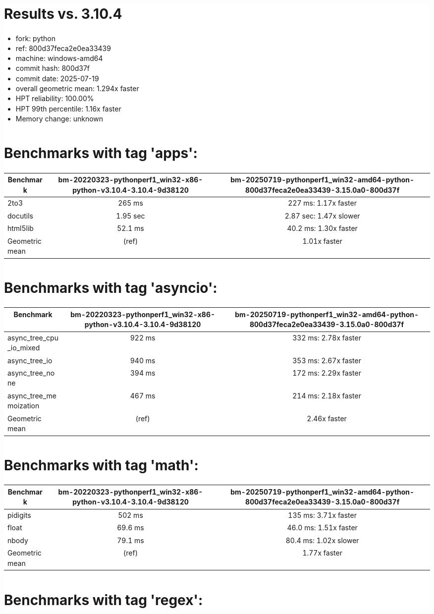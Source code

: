 # Results vs. 3.10.4

- fork: python
- ref: 800d37feca2e0ea33439
- machine: windows-amd64
- commit hash: 800d37f
- commit date: 2025-07-19
- overall geometric mean: 1.294x faster
- HPT reliability: 100.00%
- HPT 99th percentile: 1.16x faster
- Memory change: unknown

Benchmarks with tag 'apps':
===========================

| Benchmark      | bm-20220323-pythonperf1_win32-x86-python-v3.10.4-3.10.4-9d38120 | bm-20250719-pythonperf1_win32-amd64-python-800d37feca2e0ea33439-3.15.0a0-800d37f |
|----------------|:---------------------------------------------------------------:|:--------------------------------------------------------------------------------:|
| 2to3           | 265 ms                                                          | 227 ms: 1.17x faster                                                             |
| docutils       | 1.95 sec                                                        | 2.87 sec: 1.47x slower                                                           |
| html5lib       | 52.1 ms                                                         | 40.2 ms: 1.30x faster                                                            |
| Geometric mean | (ref)                                                           | 1.01x faster                                                                     |

Benchmarks with tag 'asyncio':
==============================

| Benchmark               | bm-20220323-pythonperf1_win32-x86-python-v3.10.4-3.10.4-9d38120 | bm-20250719-pythonperf1_win32-amd64-python-800d37feca2e0ea33439-3.15.0a0-800d37f |
|-------------------------|:---------------------------------------------------------------:|:--------------------------------------------------------------------------------:|
| async_tree_cpu_io_mixed | 922 ms                                                          | 332 ms: 2.78x faster                                                             |
| async_tree_io           | 940 ms                                                          | 353 ms: 2.67x faster                                                             |
| async_tree_none         | 394 ms                                                          | 172 ms: 2.29x faster                                                             |
| async_tree_memoization  | 467 ms                                                          | 214 ms: 2.18x faster                                                             |
| Geometric mean          | (ref)                                                           | 2.46x faster                                                                     |

Benchmarks with tag 'math':
===========================

| Benchmark      | bm-20220323-pythonperf1_win32-x86-python-v3.10.4-3.10.4-9d38120 | bm-20250719-pythonperf1_win32-amd64-python-800d37feca2e0ea33439-3.15.0a0-800d37f |
|----------------|:---------------------------------------------------------------:|:--------------------------------------------------------------------------------:|
| pidigits       | 502 ms                                                          | 135 ms: 3.71x faster                                                             |
| float          | 69.6 ms                                                         | 46.0 ms: 1.51x faster                                                            |
| nbody          | 79.1 ms                                                         | 80.4 ms: 1.02x slower                                                            |
| Geometric mean | (ref)                                                           | 1.77x faster                                                                     |

Benchmarks with tag 'regex':
============================
